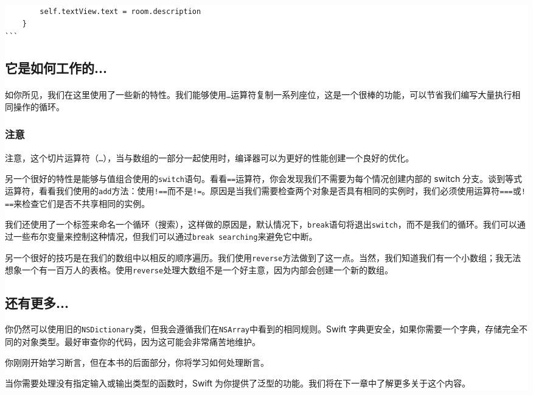             self.textView.text = room.description
        }
    ```

## 它是如何工作的...

如你所见，我们在这里使用了一些新的特性。我们能够使用`…`运算符复制一系列座位，这是一个很棒的功能，可以节省我们编写大量执行相同操作的循环。

### 注意

注意，这个切片运算符（`…`），当与数组的一部分一起使用时，编译器可以为更好的性能创建一个良好的优化。

另一个很好的特性是能够与值组合使用的`switch`语句。看看`==`运算符，你会发现我们不需要为每个情况创建内部的 switch 分支。谈到等式运算符，看看我们使用的`add`方法：使用`!==`而不是`!=`。原因是当我们需要检查两个对象是否具有相同的实例时，我们必须使用运算符`===`或`!==`来检查它们是否不共享相同的实例。

我们还使用了一个标签来命名一个循环（搜索），这样做的原因是，默认情况下，`break`语句将退出`switch`，而不是我们的循环。我们可以通过一些布尔变量来控制这种情况，但我们可以通过`break searching`来避免它中断。

另一个很好的技巧是在我们的数组中以相反的顺序遍历。我们使用`reverse`方法做到了这一点。当然，我们知道我们有一个小数组；我无法想象一个有一百万人的表格。使用`reverse`处理大数组不是一个好主意，因为内部会创建一个新的数组。

## 还有更多...

你仍然可以使用旧的`NSDictionary`类，但我会遵循我们在`NSArray`中看到的相同规则。Swift 字典更安全，如果你需要一个字典，存储完全不同的对象类型。最好审查你的代码，因为这可能会非常痛苦地维护。

你刚刚开始学习断言，但在本书的后面部分，你将学习如何处理断言。

当你需要处理没有指定输入或输出类型的函数时，Swift 为你提供了泛型的功能。我们将在下一章中了解更多关于这个内容。
